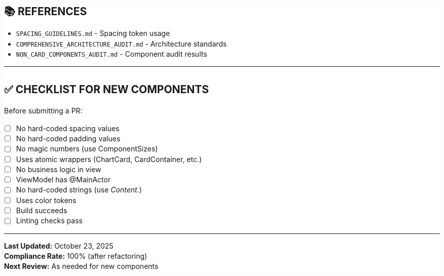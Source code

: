 
## 📚 **REFERENCES**

- `SPACING_GUIDELINES.md` - Spacing token usage
- `COMPREHENSIVE_ARCHITECTURE_AUDIT.md` - Architecture standards
- `NON_CARD_COMPONENTS_AUDIT.md` - Component audit results

---

## ✅ **CHECKLIST FOR NEW COMPONENTS**

Before submitting a PR:

- [ ] No hard-coded spacing values
- [ ] No hard-coded padding values
- [ ] No magic numbers (use ComponentSizes)
- [ ] Uses atomic wrappers (ChartCard, CardContainer, etc.)
- [ ] No business logic in view
- [ ] ViewModel has @MainActor
- [ ] No hard-coded strings (use *Content.*)
- [ ] Uses color tokens
- [ ] Build succeeds
- [ ] Linting checks pass

---

**Last Updated:** October 23, 2025  
**Compliance Rate:** 100% (after refactoring)  
**Next Review:** As needed for new components
